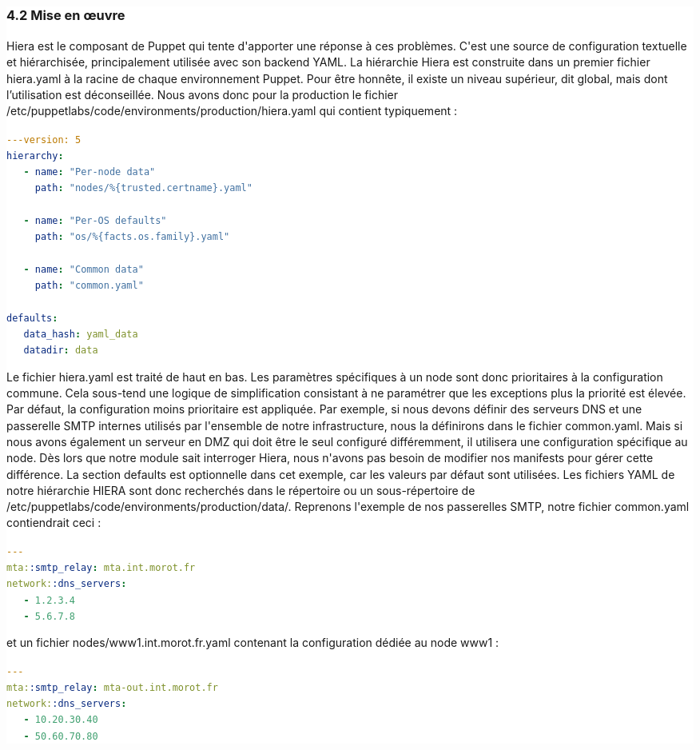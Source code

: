 ### 4.2 Mise en œuvre
Hiera est le composant de Puppet qui tente d'apporter une réponse à ces problèmes. C'est une source de configuration textuelle et hiérarchisée, principalement utilisée avec son backend YAML. La hiérarchie Hiera est construite dans un premier fichier hiera.yaml à la racine de chaque environnement Puppet. Pour être honnête, il existe un niveau supérieur, dit global, mais dont l’utilisation est déconseillée. Nous avons donc pour la production le fichier /etc/puppetlabs/code/environments/production/hiera.yaml qui contient typiquement :

```yaml
---version: 5
hierarchy:
   - name: "Per-node data"
     path: "nodes/%{trusted.certname}.yaml"
 
   - name: "Per-OS defaults"
     path: "os/%{facts.os.family}.yaml"
 
   - name: "Common data"
     path: "common.yaml"
 
defaults:
   data_hash: yaml_data
   datadir: data
```

Le fichier hiera.yaml est traité de haut en bas. Les paramètres spécifiques à un node sont donc prioritaires à la configuration commune. Cela sous-tend une logique de simplification consistant à ne paramétrer que les exceptions plus la priorité est élevée. Par défaut, la configuration moins prioritaire est appliquée. Par exemple, si nous devons définir des serveurs DNS et une passerelle SMTP internes utilisés par l'ensemble de notre infrastructure, nous la définirons dans le fichier common.yaml. Mais si nous avons également un serveur en DMZ qui doit être le seul configuré différemment, il utilisera une configuration spécifique au node. Dès lors que notre module sait interroger Hiera, nous n'avons pas besoin de modifier nos manifests pour gérer cette différence. La section defaults est optionnelle dans cet exemple, car les valeurs par défaut sont utilisées. Les fichiers YAML de notre hiérarchie HIERA sont donc recherchés dans le répertoire ou un sous-répertoire de /etc/puppetlabs/code/environments/production/data/. Reprenons l'exemple de nos passerelles SMTP, notre fichier common.yaml contiendrait ceci :

```yaml
---
mta::smtp_relay: mta.int.morot.fr
network::dns_servers:
   - 1.2.3.4
   - 5.6.7.8
```

et un fichier nodes/www1.int.morot.fr.yaml contenant la configuration dédiée au node www1 :

```yaml
---
mta::smtp_relay: mta-out.int.morot.fr
network::dns_servers:
   - 10.20.30.40
   - 50.60.70.80
```
